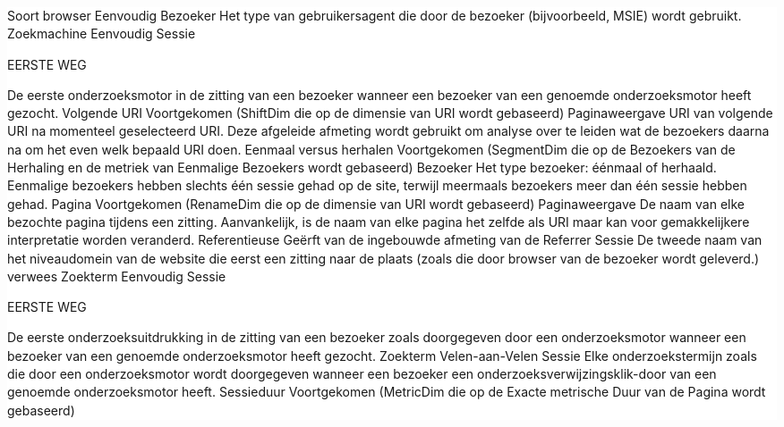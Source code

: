   <tr> 
   <td colname="col1"> Soort browser </td> 
   <td colname="col2"> Eenvoudig </td> 
   <td colname="col03"> Bezoeker </td> 
   <td colname="col3"> Het type van gebruikersagent die door de bezoeker (bijvoorbeeld, MSIE) wordt gebruikt. </td> 
  </tr> 
  <tr> 
   <td colname="col1"> Zoekmachine </td> 
   <td colname="col2"> Eenvoudig </td> 
   <td colname="col03">Sessie <p>EERSTE WEG </p></td> 
   <td colname="col3"> De eerste onderzoeksmotor in de zitting van een bezoeker wanneer een bezoeker van een genoemde onderzoeksmotor heeft gezocht. </td> 
  </tr> 
  <tr> 
   <td colname="col1"> Volgende URI </td> 
   <td colname="col2"> Voortgekomen (ShiftDim die op de dimensie van URI wordt gebaseerd) </td> 
   <td colname="col03"> Paginaweergave </td> 
   <td colname="col3"> URI van volgende URI na momenteel geselecteerd URI. Deze afgeleide afmeting wordt gebruikt om analyse over te leiden wat de bezoekers daarna na om het even welk bepaald URI doen. </td> 
  </tr> 
  <tr> 
   <td colname="col1"> Eenmaal versus herhalen </td> 
   <td colname="col2"> Voortgekomen (SegmentDim die op de Bezoekers van de Herhaling en de metriek van Eenmalige Bezoekers wordt gebaseerd) </td> 
   <td colname="col03"> Bezoeker </td> 
   <td colname="col3"> Het type bezoeker: éénmaal of herhaald. Eenmalige bezoekers hebben slechts één sessie gehad op de site, terwijl meermaals bezoekers meer dan één sessie hebben gehad. </td> 
  </tr> 
  <tr> 
   <td colname="col1"> Pagina </td> 
   <td colname="col2"> Voortgekomen (RenameDim die op de dimensie van URI wordt gebaseerd) </td> 
   <td colname="col03"> Paginaweergave </td> 
   <td colname="col3"> De naam van elke bezochte pagina tijdens een zitting. Aanvankelijk, is de naam van elke pagina het zelfde als URI maar kan voor gemakkelijkere interpretatie worden veranderd. </td> 
  </tr> 
  <tr> 
   <td colname="col1"> Referentieuse </td> 
   <td colname="col2"> Geërft van de ingebouwde afmeting van de Referrer </td> 
   <td colname="col03"> Sessie </td> 
   <td colname="col3"> De tweede naam van het niveaudomein van de website die eerst een zitting naar de plaats (zoals die door browser van de bezoeker wordt geleverd.) verwees </td> 
  </tr> 
  <tr> 
   <td colname="col1"> Zoekterm </td> 
   <td colname="col2"> Eenvoudig </td> 
   <td colname="col03">Sessie <p>EERSTE WEG </p></td> 
   <td colname="col3"> De eerste onderzoeksuitdrukking in de zitting van een bezoeker zoals doorgegeven door een onderzoeksmotor wanneer een bezoeker van een genoemde onderzoeksmotor heeft gezocht. </td> 
  </tr> 
  <tr> 
   <td colname="col1"> Zoekterm </td> 
   <td colname="col2"> Velen-aan-Velen </td> 
   <td colname="col03"> Sessie </td> 
   <td colname="col3"> Elke onderzoekstermijn zoals die door een onderzoeksmotor wordt doorgegeven wanneer een bezoeker een onderzoeksverwijzingsklik-door van een genoemde onderzoeksmotor heeft. </td> 
  </tr> 
  <tr> 
   <td colname="col1"> Sessieduur </td> 
   <td colname="col2"> Voortgekomen (MetricDim die op de Exacte metrische Duur van de Pagina wordt gebaseerd) </td> 
